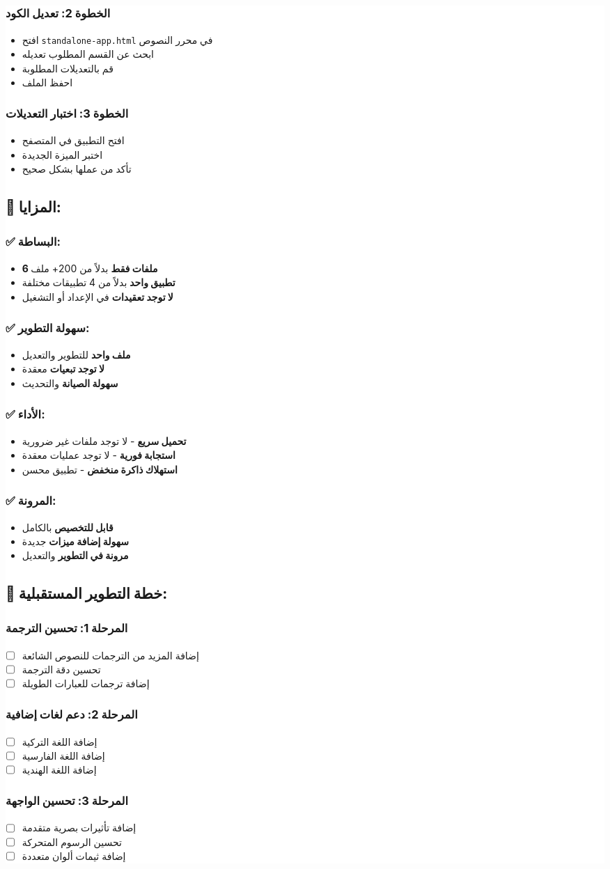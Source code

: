 ### **الخطوة 2: تعديل الكود**
- افتح `standalone-app.html` في محرر النصوص
- ابحث عن القسم المطلوب تعديله
- قم بالتعديلات المطلوبة
- احفظ الملف

### **الخطوة 3: اختبار التعديلات**
- افتح التطبيق في المتصفح
- اختبر الميزة الجديدة
- تأكد من عملها بشكل صحيح

## 🎉 المزايا:

### **✅ البساطة:**
- **6 ملفات فقط** بدلاً من 200+ ملف
- **تطبيق واحد** بدلاً من 4 تطبيقات مختلفة
- **لا توجد تعقيدات** في الإعداد أو التشغيل

### **✅ سهولة التطوير:**
- **ملف واحد** للتطوير والتعديل
- **لا توجد تبعيات** معقدة
- **سهولة الصيانة** والتحديث

### **✅ الأداء:**
- **تحميل سريع** - لا توجد ملفات غير ضرورية
- **استجابة فورية** - لا توجد عمليات معقدة
- **استهلاك ذاكرة منخفض** - تطبيق محسن

### **✅ المرونة:**
- **قابل للتخصيص** بالكامل
- **سهولة إضافة ميزات** جديدة
- **مرونة في التطوير** والتعديل

## 🚀 خطة التطوير المستقبلية:

### **المرحلة 1: تحسين الترجمة**
- [ ] إضافة المزيد من الترجمات للنصوص الشائعة
- [ ] تحسين دقة الترجمة
- [ ] إضافة ترجمات للعبارات الطويلة

### **المرحلة 2: دعم لغات إضافية**
- [ ] إضافة اللغة التركية
- [ ] إضافة اللغة الفارسية
- [ ] إضافة اللغة الهندية

### **المرحلة 3: تحسين الواجهة**
- [ ] إضافة تأثيرات بصرية متقدمة
- [ ] تحسين الرسوم المتحركة
- [ ] إضافة ثيمات ألوان متعددة
